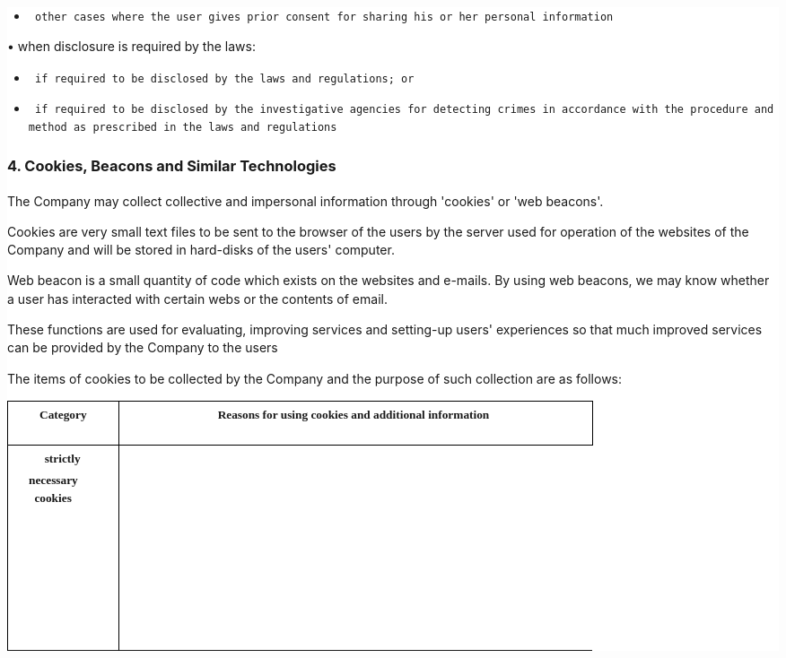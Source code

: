 -      other cases where the user gives prior consent for sharing his or her personal information 

• when disclosure is required by the laws:

-      if required to be disclosed by the laws and regulations; or

-      if required to be disclosed by the investigative agencies for detecting crimes in accordance with the procedure and method as prescribed in the laws and regulations 

 

### 4. Cookies, Beacons and Similar Technologies
The Company may collect collective and impersonal information through 'cookies' or 'web beacons'.

Cookies are very small text files to be sent to the browser of the users by the server used for operation of the websites of the Company and will be stored in hard-disks of the users' computer. 

 Web beacon is a small quantity of code which exists on the websites and e-mails. By using web beacons, we may know whether a user has interacted with certain webs or the contents of email. 

 These functions are used for evaluating, improving services and setting-up users' experiences so that much improved services can be provided by the Company to the users 

 The items of cookies to be collected by the Company and the purpose of such collection are as follows:

<table class=TableGrid border=0 cellspacing=0 cellpadding=0 width=652
 style='width:489.35pt;margin-left:.1pt;border-collapse:collapse;mso-yfti-tbllook:
 1184;mso-padding-alt:3.2pt 4.7pt 0in 13.3pt'>
 <tr style='mso-yfti-irow:0;mso-yfti-firstrow:yes;height:32.9pt'>
  <td width=105 valign=top style='width:79.1pt;border:solid black 1.0pt;
  mso-border-alt:solid black .25pt;padding:3.2pt 4.7pt 0in 13.3pt;height:32.9pt'>
  <p class=MsoNormal align=center style='margin-top:0in;margin-right:8.75pt;
  margin-bottom:0in;margin-left:0in;text-align:center;text-indent:0in'><span
  style='font-family:Pretendard;color:black'><span
  style='mso-spacerun:yes'>&nbsp;</span></span><b style='mso-bidi-font-weight:
  normal'><span style='font-size:10.0pt;mso-bidi-font-size:11.0pt;line-height:
  106%;font-family:Pretendard'>Category<span style='mso-spacerun:yes'>&nbsp;
  </span></span></b><span style='font-family:Pretendard'><o:p></o:p></span></p>
  </td>
  <td width=547 valign=top style='width:410.25pt;border:solid black 1.0pt;
  border-left:none;mso-border-left-alt:solid black .25pt;mso-border-alt:solid black .25pt;
  padding:3.2pt 4.7pt 0in 13.3pt;height:32.9pt'>
  <p class=MsoNormal align=center style='margin-top:0in;margin-right:9.2pt;
  margin-bottom:0in;margin-left:0in;text-align:center;text-indent:0in'><b
  style='mso-bidi-font-weight:normal'><span style='font-size:10.0pt;mso-bidi-font-size:
  11.0pt;line-height:106%;font-family:Pretendard'>Reasons for using cookies and
  additional information<span style='mso-spacerun:yes'>&nbsp; </span></span></b><span
  style='font-family:Pretendard'><o:p></o:p></span></p>
  </td>
 </tr>
 <tr style='mso-yfti-irow:1;height:167.55pt'>
  <td width=105 valign=top style='width:79.1pt;border-top:none;border-left:
  solid black 1.0pt;border-bottom:none;border-right:solid black 1.0pt;
  mso-border-top-alt:solid black .25pt;mso-border-top-alt:solid black .25pt;
  mso-border-left-alt:solid black .25pt;mso-border-right-alt:solid black .25pt;
  padding:3.2pt 4.7pt 0in 13.3pt;height:167.55pt'>
  <p class=MsoNormal align=center style='margin-top:0in;margin-right:9.6pt;
  margin-bottom:1.85pt;margin-left:0in;text-align:center;text-indent:0in'><b
  style='mso-bidi-font-weight:normal'><span style='font-size:10.0pt;mso-bidi-font-size:
  11.0pt;line-height:106%;font-family:Pretendard'>strictly </span></b><span
  style='font-family:Pretendard'><o:p></o:p></span></p>
  <p class=MsoNormal align=left style='margin-top:0in;margin-right:0in;
  margin-bottom:0in;margin-left:8.65pt;text-align:left;text-indent:-4.8pt'><b
  style='mso-bidi-font-weight:normal'><span style='font-size:10.0pt;mso-bidi-font-size:
  11.0pt;line-height:106%;font-family:Pretendard'>necessary cookies<span
  style='mso-spacerun:yes'>&nbsp; </span></span></b><span style='font-family:
  Pretendard'><o:p></o:p></span></p>